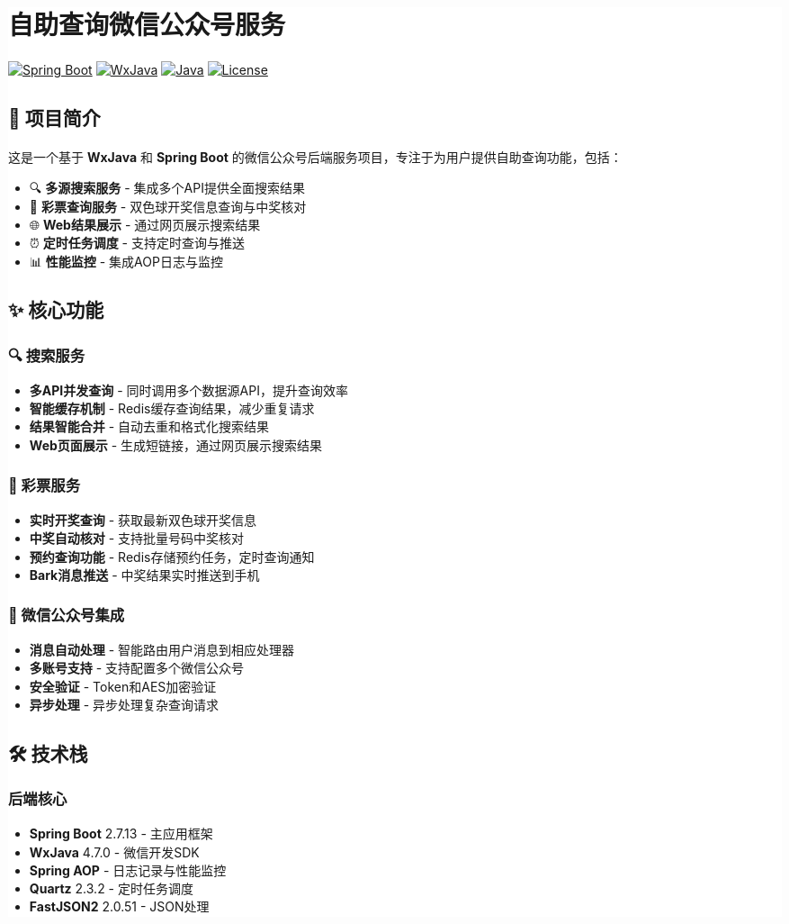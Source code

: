 # 自助查询微信公众号服务

[![Spring Boot](https://img.shields.io/badge/Spring%20Boot-2.7.13-brightgreen.svg)](https://spring.io/projects/spring-boot)
[![WxJava](https://img.shields.io/badge/WxJava-4.7.0-blue.svg)](https://github.com/Wechat-Group/WxJava)
[![Java](https://img.shields.io/badge/Java-18-red.svg)](https://adoptopenjdk.net/)
[![License](https://img.shields.io/badge/License-Apache%202.0-yellow.svg)](https://opensource.org/licenses/Apache-2.0)

## 📝 项目简介

这是一个基于 **WxJava** 和 **Spring Boot** 的微信公众号后端服务项目，专注于为用户提供自助查询功能，包括：

- 🔍 **多源搜索服务** - 集成多个API提供全面搜索结果
- 🎲 **彩票查询服务** - 双色球开奖信息查询与中奖核对
- 🌐 **Web结果展示** - 通过网页展示搜索结果
- ⏰ **定时任务调度** - 支持定时查询与推送
- 📊 **性能监控** - 集成AOP日志与监控

## ✨ 核心功能

### 🔍 搜索服务
- **多API并发查询** - 同时调用多个数据源API，提升查询效率
- **智能缓存机制** - Redis缓存查询结果，减少重复请求
- **结果智能合并** - 自动去重和格式化搜索结果
- **Web页面展示** - 生成短链接，通过网页展示搜索结果

### 🎲 彩票服务
- **实时开奖查询** - 获取最新双色球开奖信息
- **中奖自动核对** - 支持批量号码中奖核对
- **预约查询功能** - Redis存储预约任务，定时查询通知
- **Bark消息推送** - 中奖结果实时推送到手机

### 🤖 微信公众号集成
- **消息自动处理** - 智能路由用户消息到相应处理器
- **多账号支持** - 支持配置多个微信公众号
- **安全验证** - Token和AES加密验证
- **异步处理** - 异步处理复杂查询请求

## 🛠 技术栈

### 后端核心
- **Spring Boot** 2.7.13 - 主应用框架
- **WxJava** 4.7.0 - 微信开发SDK
- **Spring AOP** - 日志记录与性能监控
- **Quartz** 2.3.2 - 定时任务调度
- **FastJSON2** 2.0.51 - JSON处理
